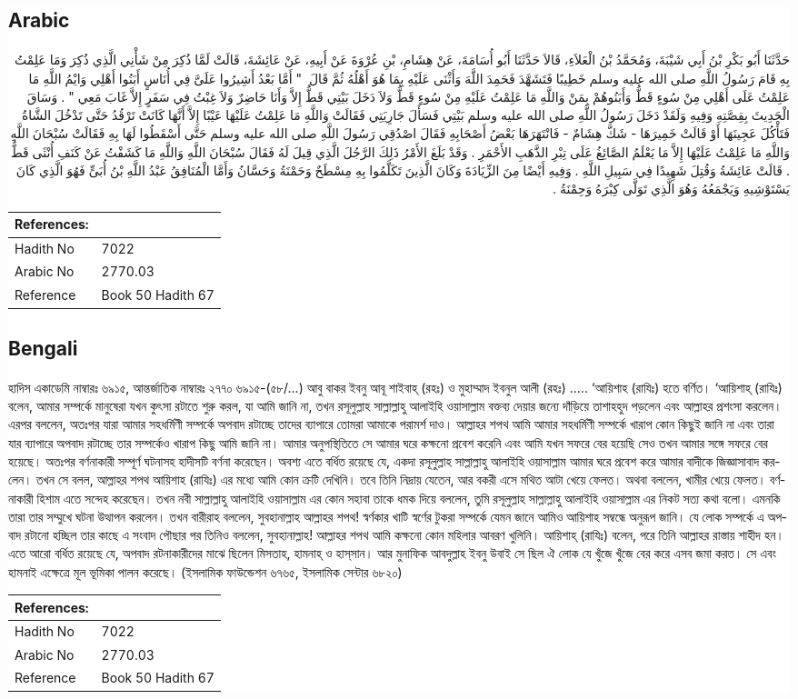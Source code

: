 ## Arabic


<div dir="rtl" lang="ar" style={{fontSize:'larger',backgroundColor:'#f8f9fa',padding:20}}>
حَدَّثَنَا أَبُو بَكْرِ بْنُ أَبِي شَيْبَةَ، وَمُحَمَّدُ بْنُ الْعَلاَءِ، قَالاَ حَدَّثَنَا أَبُو أُسَامَةَ، عَنْ هِشَامِ، بْنِ عُرْوَةَ عَنْ أَبِيهِ، عَنْ عَائِشَةَ، قَالَتْ لَمَّا ذُكِرَ مِنْ شَأْنِي الَّذِي ذُكِرَ وَمَا عَلِمْتُ بِهِ قَامَ رَسُولُ اللَّهِ صلى الله عليه وسلم خَطِيبًا فَتَشَهَّدَ فَحَمِدَ اللَّهَ وَأَثْنَى عَلَيْهِ بِمَا هُوَ أَهْلُهُ ثُمَّ قَالَ ‏ "‏ أَمَّا بَعْدُ أَشِيرُوا عَلَىَّ فِي أُنَاسٍ أَبَنُوا أَهْلِي وَايْمُ اللَّهِ مَا عَلِمْتُ عَلَى أَهْلِي مِنْ سُوءٍ قَطُّ وَأَبَنُوهُمْ بِمَنْ وَاللَّهِ مَا عَلِمْتُ عَلَيْهِ مِنْ سُوءٍ قَطُّ وَلاَ دَخَلَ بَيْتِي قَطُّ إِلاَّ وَأَنَا حَاضِرٌ وَلاَ غِبْتُ فِي سَفَرٍ إِلاَّ غَابَ مَعِي ‏"‏ ‏.‏ وَسَاقَ الْحَدِيثَ بِقِصَّتِهِ وَفِيهِ وَلَقَدْ دَخَلَ رَسُولُ اللَّهِ صلى الله عليه وسلم بَيْتِي فَسَأَلَ جَارِيَتِي فَقَالَتْ وَاللَّهِ مَا عَلِمْتُ عَلَيْهَا عَيْبًا إِلاَّ أَنَّهَا كَانَتْ تَرْقُدُ حَتَّى تَدْخُلَ الشَّاةُ فَتَأْكُلَ عَجِينَهَا أَوْ قَالَتْ خَمِيرَهَا - شَكَّ هِشَامٌ - فَانْتَهَرَهَا بَعْضُ أَصْحَابِهِ فَقَالَ اصْدُقِي رَسُولَ اللَّهِ صلى الله عليه وسلم حَتَّى أَسْقَطُوا لَهَا بِهِ فَقَالَتْ سُبْحَانَ اللَّهِ وَاللَّهِ مَا عَلِمْتُ عَلَيْهَا إِلاَّ مَا يَعْلَمُ الصَّائِغُ عَلَى تِبْرِ الذَّهَبِ الأَحْمَرِ ‏.‏ وَقَدْ بَلَغَ الأَمْرُ ذَلِكَ الرَّجُلَ الَّذِي قِيلَ لَهُ فَقَالَ سُبْحَانَ اللَّهِ وَاللَّهِ مَا كَشَفْتُ عَنْ كَنَفِ أُنْثَى قَطُّ ‏.‏ قَالَتْ عَائِشَةُ وَقُتِلَ شَهِيدًا فِي سَبِيلِ اللَّهِ ‏.‏ وَفِيهِ أَيْضًا مِنَ الزِّيَادَةَ وَكَانَ الَّذِينَ تَكَلَّمُوا بِهِ مِسْطَحٌ وَحَمْنَةُ وَحَسَّانُ وَأَمَّا الْمُنَافِقُ عَبْدُ اللَّهِ بْنُ أُبَىٍّ فَهُوَ الَّذِي كَانَ يَسْتَوْشِيهِ وَيَجْمَعُهُ وَهُوَ الَّذِي تَوَلَّى كِبْرَهُ وَحِمْنَةُ ‏.‏
</div>
<div style={{backgroundColor:'#f8f9fa',padding:20, marginBottom: 10}}><table> <thead> <tr> <th>References:</th> <th></th> </tr> </thead> <tbody><tr><td>Hadith No</td><td>7022</td></tr><tr><td>Arabic No</td><td>2770.03</td></tr><tr><td>Reference</td><td>Book 50 Hadith 67</td></tr></tbody></table></div>

## Bengali


<div dir="ltr" lang="bn" style={{fontSize:'larger',backgroundColor:'#f8f9fa',padding:20}}>
হাদিস একাডেমি নাম্বারঃ ৬৯১৫, আন্তর্জাতিক নাম্বারঃ ২৭৭০ ৬৯১৫-(৫৮/...) আবু বাকর ইবনু আবূ শাইবাহ্ (রহঃ) ও মুহাম্মাদ ইবনুল আলী (রহঃ) ..... ‘আয়িশাহ (রাযিঃ) হতে বর্ণিত। ‘আয়িশাহ্ (রাযিঃ) বলেন, আমার সম্পর্কে মানুষেরা যখন কুৎসা রটাতে শুরু করল, যা আমি জানি না, তখন রসূলুল্লাহ সাল্লাল্লাহু আলাইহি ওয়াসাল্লাম বক্তব্য দেয়ার জন্যে দাঁড়িয়ে তাশাহহুদ পড়লেন এবং আল্লাহর প্রশংসা করলেন। এরপর বললেন, অতঃপর যারা আমার সহধর্মিণী সম্পর্কে অপবাদ রটাচ্ছে তাদের ব্যাপারে তোমরা আমাকে পরামর্শ দাও। আল্লাহর শপথ আমি আমার সহধর্মিণী সম্পর্কে খারাপ কোন কিছুই জানি না এবং তারা যার ব্যাপারে অপবাদ রটাচ্ছে তার সম্পর্কেও খারাপ কিছু আমি জানি না। আমার অনুপস্থিতিতে সে আমার ঘরে কক্ষনো প্রবেশ করেনি এবং আমি যখন সফরে বের হয়েছি সেও তখন আমার সঙ্গে সফরে বের হয়েছে। অতঃপর বর্ণনাকারী সম্পূর্ণ ঘটনাসহ হাদীসটি বর্ণনা করেছেন। অবশ্য এতে বর্ধিত রয়েছে যে, একদা রসূলুল্লাহ সাল্লাল্লাহু আলাইহি ওয়াসাল্লাম আমার ঘরে প্রবেশ করে আমার বাদীকে জিজ্ঞাসাবাদ করলেন। তখন সে বলল, আল্লাহর শপথ আয়িশাহ (রাযিঃ) এর মধ্যে আমি কোন ক্রটি দেখিনি। তবে তিনি নিদ্রায় যেতেন, আর বকরী এসে মথিত আটা খেয়ে ফেলত। অথবা বললেন, খামীর খেয়ে ফেলত। বর্ণনাকারী হিশাম এতে সন্দেহ করেছেন। তখন নবী সাল্লাল্লাহু আলাইহি ওয়াসাল্লাম এর কোন সহাবা তাকে ধমক দিয়ে বললেন, তুমি রসূলুল্লাহ সাল্লাল্লাহু আলাইহি ওয়াসাল্লাম এর নিকট সত্য কথা বলো। এমনকি তারা তার সম্মুখে ঘটনা উত্থাপন করলেন। তখন বারীরাহ বললেন, সুবহানাল্লাহ আল্লাহর শপথ! স্বর্ণকার খাটি স্বর্ণের টুকরা সম্পর্কে যেমন জানে আমিও আয়িশাহ সম্বন্ধে অনুরূপ জানি। যে লোক সম্পর্কে এ অপবাদ রটানো হচ্ছিল তার কাছে এ সংবাদ পৌছার পর তিনিও বললেন, সুবহানাল্লাহ! আল্লাহর শপথ আমি কক্ষনো কোন মহিলার আবরণ খুলিনি। আয়িশাহ্ (রাযিঃ) বলেন, পরে তিনি আল্লাহর রাস্তায় শাহীদ হন। এতে আরো বর্ধিত রয়েছে যে, অপবাদ রটনাকারীদের মাঝে ছিলেন মিসতাহ, হামনাহ্ ও হাস্‌সান। আর মুনাফিক আবদুল্লাহ ইবনু উবাই সে ছিল ঐ লোক যে খুঁজে খুঁজে বের করে এসব জমা করত। সে এবং হামনাই এক্ষেত্রে মূল ভূমিকা পালন করেছে। (ইসলামিক ফাউন্ডেশন ৬৭৬৫, ইসলামিক সেন্টার ৬৮২০)
</div>
<div style={{backgroundColor:'#f8f9fa',padding:20, marginBottom: 10}}><table> <thead> <tr> <th>References:</th> <th></th> </tr> </thead> <tbody><tr><td>Hadith No</td><td>7022</td></tr><tr><td>Arabic No</td><td>2770.03</td></tr><tr><td>Reference</td><td>Book 50 Hadith 67</td></tr></tbody></table></div>

